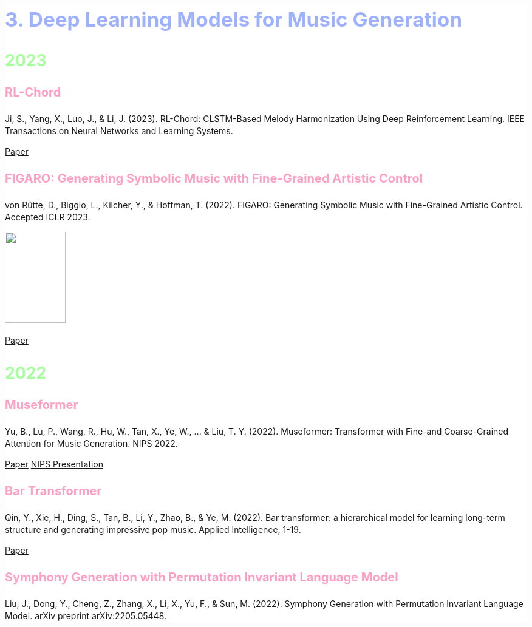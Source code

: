 
## <span id="deep-learning-music-generation" style="color:#9EB1FF; font-size:25.0pt">3. Deep Learning Models for Music Generation</span>

### <span id="2023deep" style="color:#A8FF9E; font-size:20.0pt">2023</span>

#### <span id="rl-chord" style="color:#FF9EC3; font-size:15.0pt">RL-Chord</span>

Ji, S., Yang, X., Luo, J., & Li, J. (2023). RL-Chord: CLSTM-Based Melody Harmonization Using Deep Reinforcement Learning. IEEE Transactions on Neural Networks and Learning Systems.

[Paper](https://ieeexplore.ieee.org/abstract/document/10063204)

#### <span id="figaro" style="color:#FF9EC3; font-size:15.0pt">FIGARO: Generating Symbolic Music with Fine-Grained Artistic Control</span>

von Rütte, D., Biggio, L., Kilcher, Y., & Hoffman, T. (2022). FIGARO: Generating Symbolic Music with Fine-Grained Artistic Control. Accepted ICLR 2023.

<img src="images/Figaro.png" width="100" height="150">

[Paper](https://arxiv.org/abs/2201.10936)

### <span id="2022deep" style="color:#A8FF9E; font-size:20.0pt">2022</span>

#### <span id="museformer" style="color:#FF9EC3; font-size:15.0pt">Museformer</span>

Yu, B., Lu, P., Wang, R., Hu, W., Tan, X., Ye, W., ... & Liu, T. Y. (2022). Museformer: Transformer with Fine-and Coarse-Grained Attention for Music Generation. NIPS 2022.

[Paper](https://openreview.net/forum?id=GFiqdZOm-Ei) [NIPS Presentation](https://nips.cc/virtual/2022/poster/54604)

#### <span id="bar-transformer" style="color:#FF9EC3; font-size:15.0pt">Bar Transformer</span>

Qin, Y., Xie, H., Ding, S., Tan, B., Li, Y., Zhao, B., & Ye, M. (2022). Bar transformer: a hierarchical model for learning long-term structure and generating impressive pop music. Applied Intelligence, 1-19.

[Paper](https://link.springer.com/article/10.1007/s10489-022-04049-3)

#### <span id="sympony-generation" style="color:#FF9EC3; font-size:15.0pt">Symphony Generation with Permutation Invariant Language Model</span>

Liu, J., Dong, Y., Cheng, Z., Zhang, X., Li, X., Yu, F., & Sun, M. (2022). Symphony Generation with Permutation Invariant Language Model. arXiv preprint arXiv:2205.05448.

